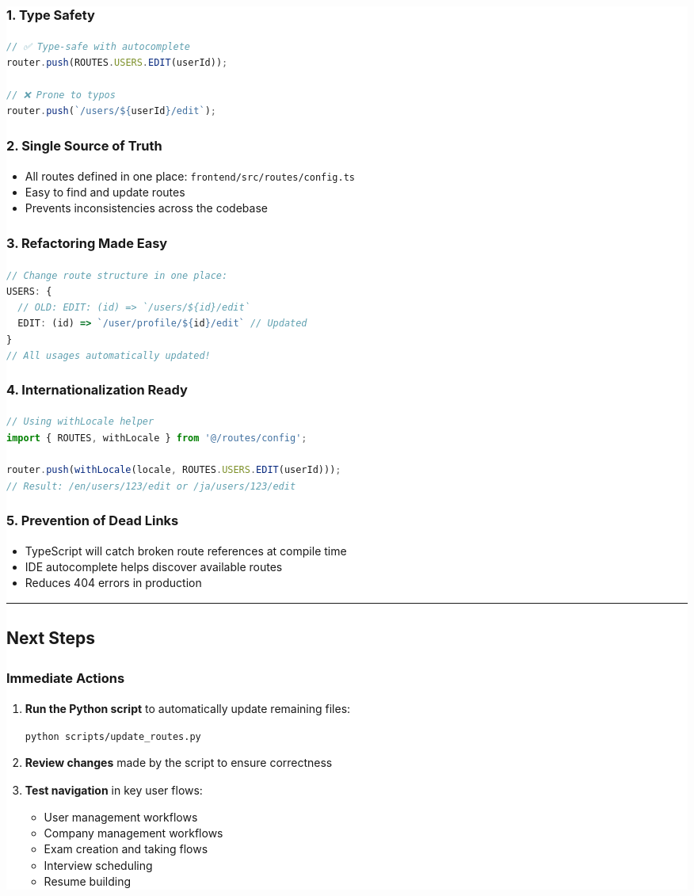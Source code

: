 ### 1. **Type Safety**
```typescript
// ✅ Type-safe with autocomplete
router.push(ROUTES.USERS.EDIT(userId));

// ❌ Prone to typos
router.push(`/users/${userId}/edit`);
```

### 2. **Single Source of Truth**
- All routes defined in one place: `frontend/src/routes/config.ts`
- Easy to find and update routes
- Prevents inconsistencies across the codebase

### 3. **Refactoring Made Easy**
```typescript
// Change route structure in one place:
USERS: {
  // OLD: EDIT: (id) => `/users/${id}/edit`
  EDIT: (id) => `/user/profile/${id}/edit` // Updated
}
// All usages automatically updated!
```

### 4. **Internationalization Ready**
```typescript
// Using withLocale helper
import { ROUTES, withLocale } from '@/routes/config';

router.push(withLocale(locale, ROUTES.USERS.EDIT(userId)));
// Result: /en/users/123/edit or /ja/users/123/edit
```

### 5. **Prevention of Dead Links**
- TypeScript will catch broken route references at compile time
- IDE autocomplete helps discover available routes
- Reduces 404 errors in production

---

## Next Steps

### Immediate Actions
1. **Run the Python script** to automatically update remaining files:
   ```bash
   python scripts/update_routes.py
   ```

2. **Review changes** made by the script to ensure correctness

3. **Test navigation** in key user flows:
   - User management workflows
   - Company management workflows
   - Exam creation and taking flows
   - Interview scheduling
   - Resume building
